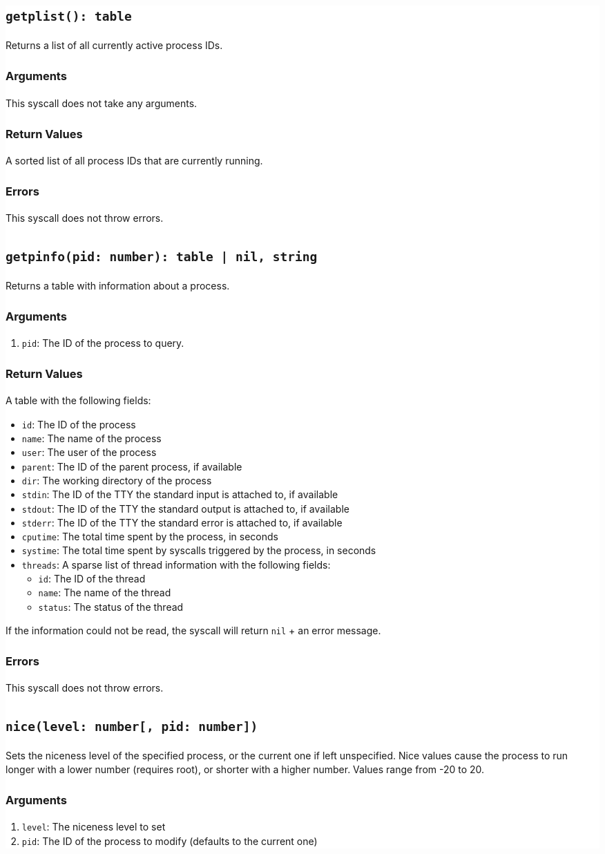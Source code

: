 ## `getplist(): table`
Returns a list of all currently active process IDs.

### Arguments
This syscall does not take any arguments.

### Return Values
A sorted list of all process IDs that are currently running.

### Errors
This syscall does not throw errors.

## `getpinfo(pid: number): table | nil, string`
Returns a table with information about a process.

### Arguments
1. `pid`: The ID of the process to query.

### Return Values
A table with the following fields:
* `id`: The ID of the process
* `name`: The name of the process
* `user`: The user of the process
* `parent`: The ID of the parent process, if available
* `dir`: The working directory of the process
* `stdin`: The ID of the TTY the standard input is attached to, if available
* `stdout`: The ID of the TTY the standard output is attached to, if available
* `stderr`: The ID of the TTY the standard error is attached to, if available
* `cputime`: The total time spent by the process, in seconds
* `systime`: The total time spent by syscalls triggered by the process, in seconds
* `threads`: A sparse list of thread information with the following fields:
  * `id`: The ID of the thread
  * `name`: The name of the thread
  * `status`: The status of the thread

If the information could not be read, the syscall will return `nil` + an error message.

### Errors
This syscall does not throw errors.

## `nice(level: number[, pid: number])`
Sets the niceness level of the specified process, or the current one if left unspecified. Nice values cause the process to run longer with a lower number (requires root), or shorter with a higher number. Values range from -20 to 20.

### Arguments
1. `level`: The niceness level to set
2. `pid`: The ID of the process to modify (defaults to the current one)
